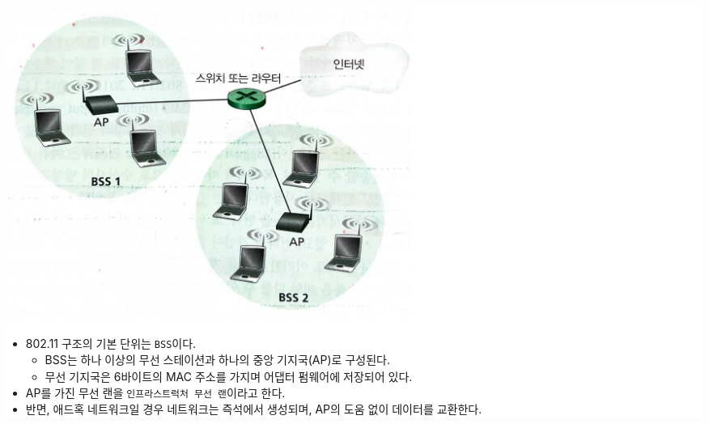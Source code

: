 <img src="img/img_4.png" width="500">

- 802.11 구조의 기본 단위는 `BSS`이다.
  - BSS는 하나 이상의 무선 스테이션과 하나의 중앙 기지국(AP)로 구성된다.
  - 무선 기지국은 6바이트의 MAC 주소를 가지며 어댑터 펌웨어에 저장되어 있다.
- AP를 가진 무선 랜을 `인프라스트럭처 무선 랜`이라고 한다.
- 반면, 애드혹 네트워크일 경우 네트워크는 즉석에서 생성되며, AP의 도움 없이 데이터를 교환한다.
